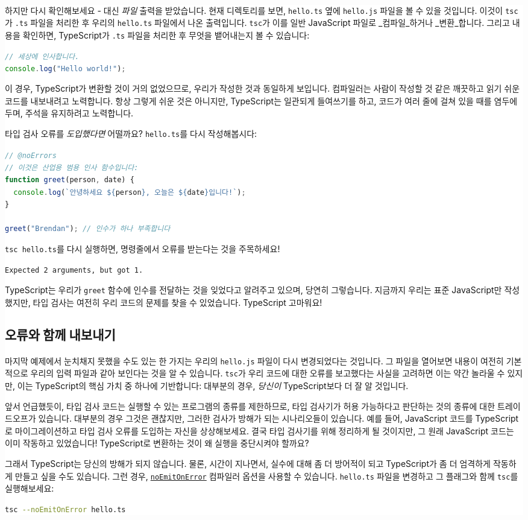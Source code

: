 하지만 다시 확인해보세요 - 대신 _파일_ 출력을 받았습니다.
현재 디렉토리를 보면, `hello.ts` 옆에 `hello.js` 파일을 볼 수 있을 것입니다.
이것이 `tsc`가 `.ts` 파일을 처리한 후 우리의 `hello.ts` 파일에서 나온 출력입니다. `tsc`가 이를 일반 JavaScript 파일로 _컴파일_하거나 _변환_합니다.
그리고 내용을 확인하면, TypeScript가 `.ts` 파일을 처리한 후 무엇을 뱉어내는지 볼 수 있습니다:

```js
// 세상에 인사합니다.
console.log("Hello world!");
```

이 경우, TypeScript가 변환할 것이 거의 없었으므로, 우리가 작성한 것과 동일하게 보입니다.
컴파일러는 사람이 작성할 것 같은 깨끗하고 읽기 쉬운 코드를 내보내려고 노력합니다.
항상 그렇게 쉬운 것은 아니지만, TypeScript는 일관되게 들여쓰기를 하고, 코드가 여러 줄에 걸쳐 있을 때를 염두에 두며, 주석을 유지하려고 노력합니다.

타입 검사 오류를 _도입했다면_ 어떨까요?
`hello.ts`를 다시 작성해봅시다:

```ts twoslash
// @noErrors
// 이것은 산업용 범용 인사 함수입니다:
function greet(person, date) {
  console.log(`안녕하세요 ${person}, 오늘은 ${date}입니다!`);
}

greet("Brendan"); // 인수가 하나 부족합니다
```

`tsc hello.ts`를 다시 실행하면, 명령줄에서 오류를 받는다는 것을 주목하세요!

```txt
Expected 2 arguments, but got 1.
```

TypeScript는 우리가 `greet` 함수에 인수를 전달하는 것을 잊었다고 알려주고 있으며, 당연히 그렇습니다.
지금까지 우리는 표준 JavaScript만 작성했지만, 타입 검사는 여전히 우리 코드의 문제를 찾을 수 있었습니다.
TypeScript 고마워요!

## 오류와 함께 내보내기

마지막 예제에서 눈치채지 못했을 수도 있는 한 가지는 우리의 `hello.js` 파일이 다시 변경되었다는 것입니다.
그 파일을 열어보면 내용이 여전히 기본적으로 우리의 입력 파일과 같아 보인다는 것을 알 수 있습니다.
`tsc`가 우리 코드에 대한 오류를 보고했다는 사실을 고려하면 이는 약간 놀라울 수 있지만, 이는 TypeScript의 핵심 가치 중 하나에 기반합니다: 대부분의 경우, _당신이_ TypeScript보다 더 잘 알 것입니다.

앞서 언급했듯이, 타입 검사 코드는 실행할 수 있는 프로그램의 종류를 제한하므로, 타입 검사기가 허용 가능하다고 판단하는 것의 종류에 대한 트레이드오프가 있습니다.
대부분의 경우 그것은 괜찮지만, 그러한 검사가 방해가 되는 시나리오들이 있습니다.
예를 들어, JavaScript 코드를 TypeScript로 마이그레이션하고 타입 검사 오류를 도입하는 자신을 상상해보세요.
결국 타입 검사기를 위해 정리하게 될 것이지만, 그 원래 JavaScript 코드는 이미 작동하고 있었습니다!
TypeScript로 변환하는 것이 왜 실행을 중단시켜야 할까요?

그래서 TypeScript는 당신의 방해가 되지 않습니다.
물론, 시간이 지나면서, 실수에 대해 좀 더 방어적이 되고 TypeScript가 좀 더 엄격하게 작동하게 만들고 싶을 수도 있습니다.
그런 경우, [`noEmitOnError`](/tsconfig#noEmitOnError) 컴파일러 옵션을 사용할 수 있습니다.
`hello.ts` 파일을 변경하고 그 플래그와 함께 `tsc`를 실행해보세요:

```sh
tsc --noEmitOnError hello.ts
```
